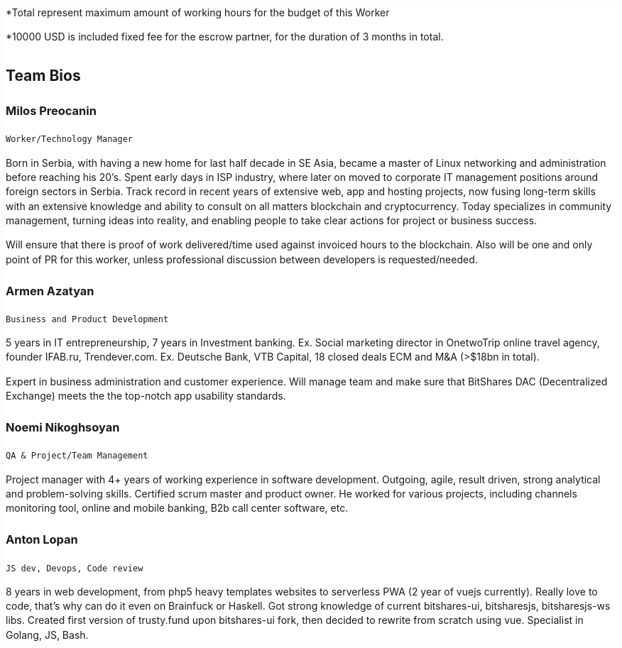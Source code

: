 *Total represent maximum amount of working hours for the budget of this Worker

*10000 USD is included fixed fee for the escrow partner, for the duration of 3 months in total. 

## **Team Bios**

### Milos Preocanin
```
Worker/Technology Manager
```

Born in Serbia, with having a new home for last half decade in SE Asia, became a master of Linux
networking and administration before reaching his 20’s. Spent early days in ISP industry, where later
on moved to corporate IT management positions around foreign sectors in Serbia.
Track record in recent years of extensive web, app and hosting projects, now fusing long-term skills
with an extensive knowledge and ability to consult on all matters blockchain and cryptocurrency.
Today specializes in community management, turning ideas into reality, and enabling people to take
clear actions for project or business success.

Will ensure that there is proof of work delivered/time used against invoiced hours to the blockchain.
Also will be one and only point of PR for this worker, unless professional discussion between
developers is requested/needed.

### Armen Azatyan
```
Business and Product Development
```

5 years in IT entrepreneurship, 7 years in Investment banking. Ex. Social marketing director in
OnetwoTrip online travel agency, founder IFAB.ru, Trendever.com. Ex. Deutsche Bank, VTB Capital, 18
closed deals ECM and M&A (>$18bn in total).

Expert in business administration and customer experience. Will manage team and make sure that
BitShares DAC (Decentralized Exchange) meets the the top-notch app usability standards.

### Noemi Nikoghsoyan
```
QA & Project/Team Management
```

Project manager with 4+ years of working experience in software development. Outgoing, agile, result driven, strong analytical and problem-solving skills. Certified scrum master and product owner. He worked for various projects, including channels monitoring tool, online and mobile banking, B2b call center software, etc.

### Anton Lopan
```
JS dev, Devops, Code review
```

8 years in web development, from php5 heavy templates websites to serverless PWA (2 year of vuejs
currently). Really love to code, that’s why can do it even on Brainfuck or Haskell.
Got strong knowledge of current bitshares-ui, bitsharesjs, bitsharesjs-ws libs. Created first version of
trusty.fund upon bitshares-ui fork, then decided to rewrite from scratch using vue.
Specialist in Golang, JS, Bash.
